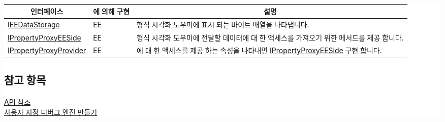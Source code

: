 |인터페이스|에 의해 구현|설명|  
|---------------|--------------------|-----------------|  
|[IEEDataStorage](../../../extensibility/debugger/reference/ieedatastorage.md)|EE|형식 시각화 도우미에 표시 되는 바이트 배열을 나타냅니다.|  
|[IPropertyProxyEESide](../../../extensibility/debugger/reference/ipropertyproxyeeside.md)|EE|형식 시각화 도우미에 전달할 데이터에 대 한 액세스를 가져오기 위한 메서드를 제공 합니다.|  
|[IPropertyProxyProvider](../../../extensibility/debugger/reference/ipropertyproxyprovider.md)|EE|에 대 한 액세스를 제공 하는 속성을 나타내면 [IPropertyProxyEESide](../../../extensibility/debugger/reference/ipropertyproxyeeside.md) 구현 합니다.|  
  
## <a name="see-also"></a>참고 항목  
 [API 참조](../../../extensibility/debugger/reference/api-reference-visual-studio-debugging.md)   
 [사용자 지정 디버그 엔진 만들기](../../../extensibility/debugger/creating-a-custom-debug-engine.md)

